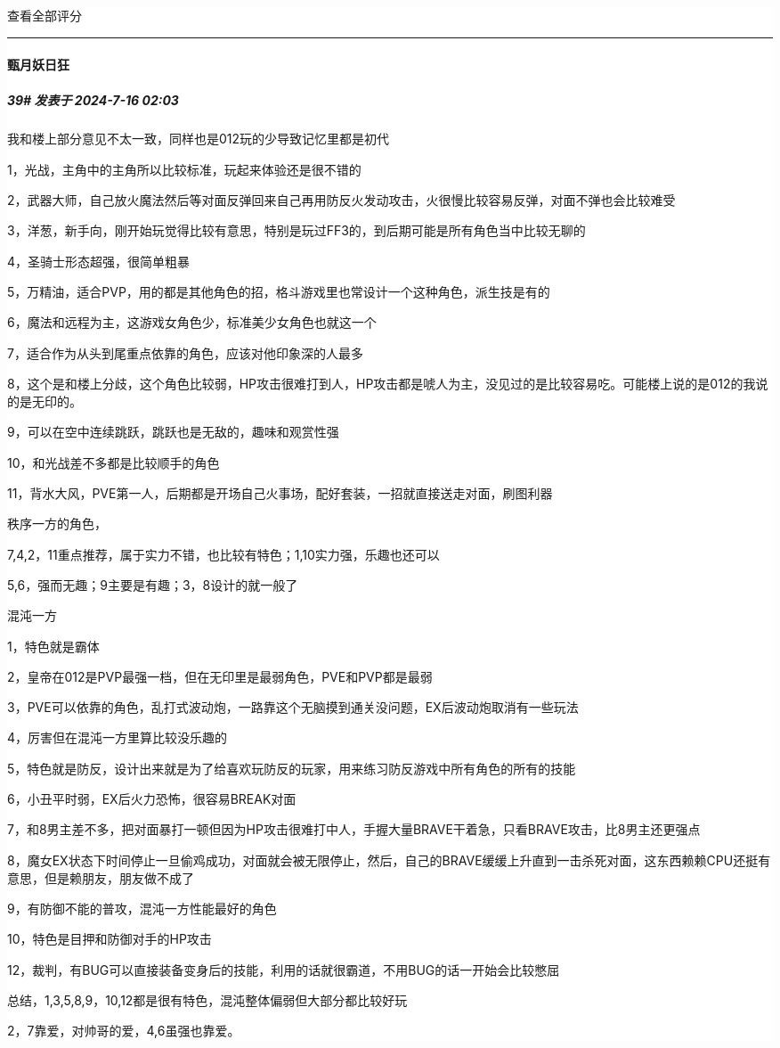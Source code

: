 查看全部评分

*****

####  甄月妖日狂  
##### 39#       发表于 2024-7-16 02:03

我和楼上部分意见不太一致，同样也是012玩的少导致记忆里都是初代

1，光战，主角中的主角所以比较标准，玩起来体验还是很不错的

2，武器大师，自己放火魔法然后等对面反弹回来自己再用防反火发动攻击，火很慢比较容易反弹，对面不弹也会比较难受

3，洋葱，新手向，刚开始玩觉得比较有意思，特别是玩过FF3的，到后期可能是所有角色当中比较无聊的

4，圣骑士形态超强，很简单粗暴

5，万精油，适合PVP，用的都是其他角色的招，格斗游戏里也常设计一个这种角色，派生技是有的

6，魔法和远程为主，这游戏女角色少，标准美少女角色也就这一个

7，适合作为从头到尾重点依靠的角色，应该对他印象深的人最多

8，这个是和楼上分歧，这个角色比较弱，HP攻击很难打到人，HP攻击都是唬人为主，没见过的是比较容易吃。可能楼上说的是012的我说的是无印的。

9，可以在空中连续跳跃，跳跃也是无敌的，趣味和观赏性强

10，和光战差不多都是比较顺手的角色

11，背水大风，PVE第一人，后期都是开场自己火事场，配好套装，一招就直接送走对面，刷图利器

秩序一方的角色，

7,4,2，11重点推荐，属于实力不错，也比较有特色；1,10实力强，乐趣也还可以

5,6，强而无趣；9主要是有趣；3，8设计的就一般了

混沌一方

1，特色就是霸体

2，皇帝在012是PVP最强一档，但在无印里是最弱角色，PVE和PVP都是最弱

3，PVE可以依靠的角色，乱打式波动炮，一路靠这个无脑摸到通关没问题，EX后波动炮取消有一些玩法

4，厉害但在混沌一方里算比较没乐趣的

5，特色就是防反，设计出来就是为了给喜欢玩防反的玩家，用来练习防反游戏中所有角色的所有的技能

6，小丑平时弱，EX后火力恐怖，很容易BREAK对面

7，和8男主差不多，把对面暴打一顿但因为HP攻击很难打中人，手握大量BRAVE干着急，只看BRAVE攻击，比8男主还更强点

8，魔女EX状态下时间停止一旦偷鸡成功，对面就会被无限停止，然后，自己的BRAVE缓缓上升直到一击杀死对面，这东西赖赖CPU还挺有意思，但是赖朋友，朋友做不成了

9，有防御不能的普攻，混沌一方性能最好的角色

10，特色是目押和防御对手的HP攻击

12，裁判，有BUG可以直接装备变身后的技能，利用的话就很霸道，不用BUG的话一开始会比较憋屈

总结，1,3,5,8,9，10,12都是很有特色，混沌整体偏弱但大部分都比较好玩

2，7靠爱，对帅哥的爱，4,6虽强也靠爱。

